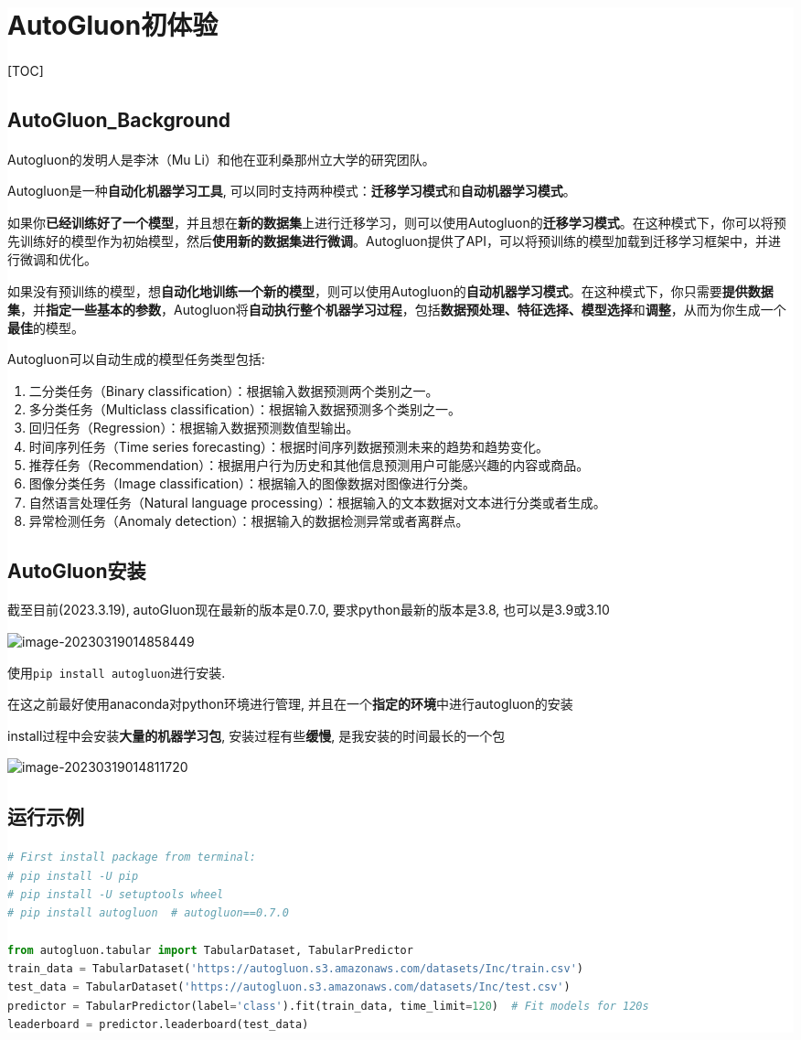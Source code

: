 # AutoGluon初体验

[TOC]



## AutoGluon_Background

Autogluon的发明人是李沐（Mu Li）和他在亚利桑那州立大学的研究团队。

Autogluon是一种**自动化机器学习工具**, 可以同时支持两种模式：**迁移学习模式**和**自动机器学习模式**。

如果你**已经训练好了一个模型**，并且想在**新的数据集**上进行迁移学习，则可以使用Autogluon的**迁移学习模式**。在这种模式下，你可以将预先训练好的模型作为初始模型，然后**使用新的数据集进行微调**。Autogluon提供了API，可以将预训练的模型加载到迁移学习框架中，并进行微调和优化。

如果没有预训练的模型，想**自动化地训练一个新的模型**，则可以使用Autogluon的**自动机器学习模式**。在这种模式下，你只需要**提供数据集**，并**指定一些基本的参数**，Autogluon将**自动执行整个机器学习过程**，包括**数据预处理、特征选择、模型选择**和**调整**，从而为你生成一个**最佳**的模型。

Autogluon可以自动生成的模型任务类型包括:

1. 二分类任务（Binary classification）：根据输入数据预测两个类别之一。
2. 多分类任务（Multiclass classification）：根据输入数据预测多个类别之一。
3. 回归任务（Regression）：根据输入数据预测数值型输出。
4. 时间序列任务（Time series forecasting）：根据时间序列数据预测未来的趋势和趋势变化。
5. 推荐任务（Recommendation）：根据用户行为历史和其他信息预测用户可能感兴趣的内容或商品。
6. 图像分类任务（Image classification）：根据输入的图像数据对图像进行分类。
7. 自然语言处理任务（Natural language processing）：根据输入的文本数据对文本进行分类或者生成。
8. 异常检测任务（Anomaly detection）：根据输入的数据检测异常或者离群点。

## AutoGluon安装

截至目前(2023.3.19), autoGluon现在最新的版本是0.7.0, 要求python最新的版本是3.8, 也可以是3.9或3.10

![image-20230319014858449](http://evinci.oss-cn-hangzhou.aliyuncs.com/evinci/image-20230319014858449.png)

使用`pip install autogluon`进行安装.

在这之前最好使用anaconda对python环境进行管理, 并且在一个**指定的环境**中进行autogluon的安装

install过程中会安装**大量的机器学习包**, 安装过程有些**缓慢**, 是我安装的时间最长的一个包

![image-20230319014811720](http://evinci.oss-cn-hangzhou.aliyuncs.com/evinci/image-20230319014811720.png)



## 运行示例

```python
# First install package from terminal:
# pip install -U pip
# pip install -U setuptools wheel
# pip install autogluon  # autogluon==0.7.0

from autogluon.tabular import TabularDataset, TabularPredictor
train_data = TabularDataset('https://autogluon.s3.amazonaws.com/datasets/Inc/train.csv')
test_data = TabularDataset('https://autogluon.s3.amazonaws.com/datasets/Inc/test.csv')
predictor = TabularPredictor(label='class').fit(train_data, time_limit=120)  # Fit models for 120s
leaderboard = predictor.leaderboard(test_data)
```
